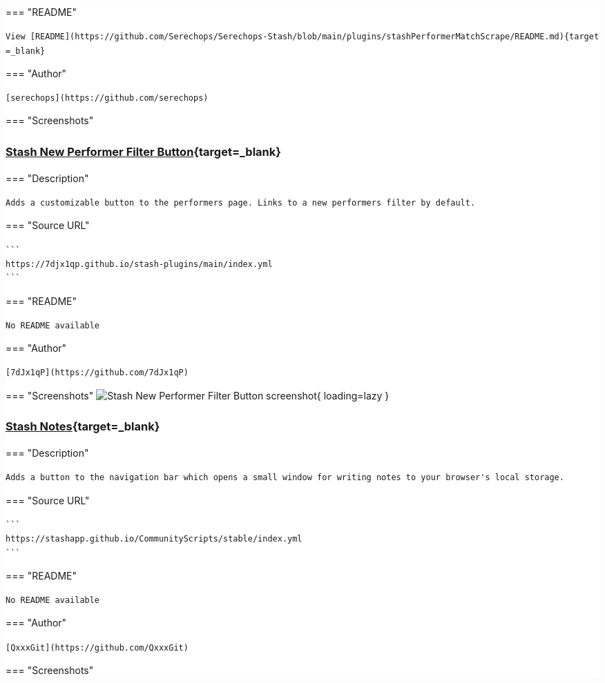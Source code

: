 === "README"

    View [README](https://github.com/Serechops/Serechops-Stash/blob/main/plugins/stashPerformerMatchScrape/README.md){target=_blank}

=== "Author"

    [serechops](https://github.com/serechops)

=== "Screenshots"
    

### [Stash New Performer Filter Button](https://github.com/7dJx1qP/stash-plugins/tree/main/plugins/stashNewPerformerFilterButton){target=_blank}

=== "Description"

    Adds a customizable button to the performers page. Links to a new performers filter by default.

=== "Source URL"

    ```
    https://7djx1qp.github.io/stash-plugins/main/index.yml
    ```

=== "README"

    No README available

=== "Author"

    [7dJx1qP](https://github.com/7dJx1qP)

=== "Screenshots"
    ![Stash New Performer Filter Button screenshot](https://raw.githubusercontent.com/7dJx1qP/stash-plugins/main/images/Stash%20New%20Performer%20Filter%20Button/performers-page.png){ loading=lazy }  

### [Stash Notes](https://github.com/stashapp/CommunityScripts/tree/main/plugins/stashNotes){target=_blank}

=== "Description"

    Adds a button to the navigation bar which opens a small window for writing notes to your browser's local storage.

=== "Source URL"

    ```
    https://stashapp.github.io/CommunityScripts/stable/index.yml
    ```

=== "README"

    No README available

=== "Author"

    [QxxxGit](https://github.com/QxxxGit)

=== "Screenshots"
    